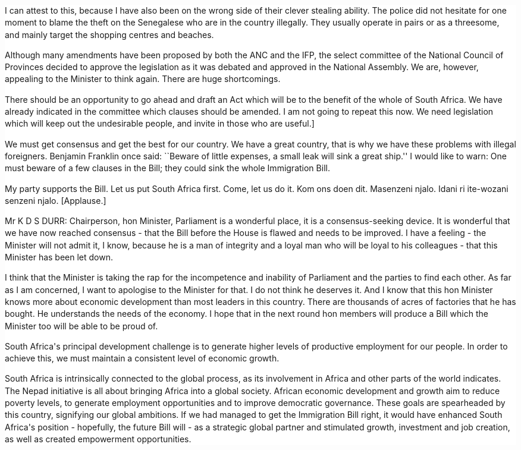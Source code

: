 I can attest to this, because I have also been on the wrong  side  of  their
clever stealing ability. The police did  not  hesitate  for  one  moment  to
blame the theft on the Senegalese who are in  the  country  illegally.  They
usually operate in pairs or as a threesome, and mainly target  the  shopping
centres and beaches.

Although many amendments have been proposed by both the  ANC  and  the  IFP,
the select committee  of  the  National  Council  of  Provinces  decided  to
approve the legislation as it was  debated  and  approved  in  the  National
Assembly. We are, however, appealing to the Minister to think  again.  There
are huge shortcomings.

There should be an opportunity to go ahead and draft an Act  which  will  be
to the benefit of the whole of South Africa. We have  already  indicated  in
the committee which clauses should be amended. I  am  not  going  to  repeat
this now. We need legislation which will keep out  the  undesirable  people,
and invite in those who are useful.]

We must get consensus and get the best for our  country.  We  have  a  great
country, that is  why  we  have  these  problems  with  illegal  foreigners.
Benjamin Franklin once said: ``Beware of little expenses, a small leak  will
sink a great ship.'' I would like to warn: One must beware of a few  clauses
in the Bill; they could sink the whole Immigration Bill.

My party supports the Bill. Let us put South Africa first. Come, let  us  do
it. Kom ons doen dit. Masenzeni njalo. Idani ri  ite-wozani  senzeni  njalo.
[Applause.]

Mr K D S DURR: Chairperson, hon Minister, Parliament is a  wonderful  place,
it is a consensus-seeking device. It is wonderful that we have  now  reached
consensus - that the Bill before  the  House  is  flawed  and  needs  to  be
improved. I have a feeling -  the  Minister  will  not  admit  it,  I  know,
because he is a man of integrity and a loyal man who will be  loyal  to  his
colleagues - that this Minister has been let down.

I think that the Minister  is  taking  the  rap  for  the  incompetence  and
inability of Parliament and the parties to find each other. As far as  I  am
concerned, I want to apologise to the Minister for that. I do not  think  he
deserves it. And I know that this hon Minister  knows  more  about  economic
development than most leaders in this country. There are thousands of  acres
of factories that he has bought. He understands the needs of the economy.  I
hope that in the next round hon  members  will  produce  a  Bill  which  the
Minister too will be able to be proud of.

South Africa's principal development challenge is to generate higher  levels
of productive employment for our people. In order to achieve this,  we  must
maintain a consistent level of economic growth.

South Africa is intrinsically  connected  to  the  global  process,  as  its
involvement in Africa and other parts of  the  world  indicates.  The  Nepad
initiative is all about bringing  Africa  into  a  global  society.  African
economic development and growth aim to reduce poverty  levels,  to  generate
employment opportunities and to improve democratic governance.  These  goals
are spearheaded by this country, signifying our global ambitions.
If we had managed to get the Immigration Bill right, it would have  enhanced
South Africa's position - hopefully, the future Bill will - as  a  strategic
global partner and stimulated growth, investment and job creation,  as  well
as created empowerment opportunities.
